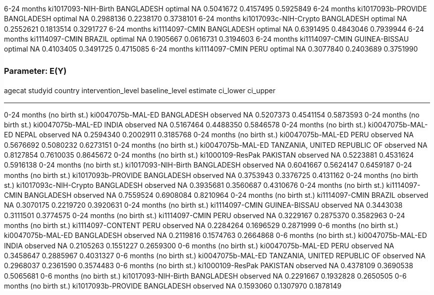 6-24 months                  ki1017093-NIH-Birth     BANGLADESH                     optimal              NA                0.5041672   0.4157495   0.5925849
6-24 months                  ki1017093b-PROVIDE      BANGLADESH                     optimal              NA                0.2988136   0.2238170   0.3738101
6-24 months                  ki1017093c-NIH-Crypto   BANGLADESH                     optimal              NA                0.2552621   0.1813514   0.3291727
6-24 months                  ki1114097-CMIN          BANGLADESH                     optimal              NA                0.6391495   0.4843046   0.7939944
6-24 months                  ki1114097-CMIN          BRAZIL                         optimal              NA                0.1905667   0.0616731   0.3194603
6-24 months                  ki1114097-CMIN          GUINEA-BISSAU                  optimal              NA                0.4103405   0.3491725   0.4715085
6-24 months                  ki1114097-CMIN          PERU                           optimal              NA                0.3077840   0.2403689   0.3751990


### Parameter: E(Y)


agecat                       studyid                 country                        intervention_level   baseline_level     estimate    ci_lower    ci_upper
---------------------------  ----------------------  -----------------------------  -------------------  ---------------  ----------  ----------  ----------
0-24 months (no birth st.)   ki0047075b-MAL-ED       BANGLADESH                     observed             NA                0.5207373   0.4541154   0.5873593
0-24 months (no birth st.)   ki0047075b-MAL-ED       INDIA                          observed             NA                0.5167464   0.4488350   0.5846578
0-24 months (no birth st.)   ki0047075b-MAL-ED       NEPAL                          observed             NA                0.2594340   0.2002911   0.3185768
0-24 months (no birth st.)   ki0047075b-MAL-ED       PERU                           observed             NA                0.5676692   0.5080232   0.6273151
0-24 months (no birth st.)   ki0047075b-MAL-ED       TANZANIA, UNITED REPUBLIC OF   observed             NA                0.8127854   0.7610035   0.8645672
0-24 months (no birth st.)   ki1000109-ResPak        PAKISTAN                       observed             NA                0.5223881   0.4531624   0.5916138
0-24 months (no birth st.)   ki1017093-NIH-Birth     BANGLADESH                     observed             NA                0.6041667   0.5624147   0.6459187
0-24 months (no birth st.)   ki1017093b-PROVIDE      BANGLADESH                     observed             NA                0.3753943   0.3376725   0.4131162
0-24 months (no birth st.)   ki1017093c-NIH-Crypto   BANGLADESH                     observed             NA                0.3935681   0.3560687   0.4310676
0-24 months (no birth st.)   ki1114097-CMIN          BANGLADESH                     observed             NA                0.7559524   0.6908084   0.8210964
0-24 months (no birth st.)   ki1114097-CMIN          BRAZIL                         observed             NA                0.3070175   0.2219720   0.3920631
0-24 months (no birth st.)   ki1114097-CMIN          GUINEA-BISSAU                  observed             NA                0.3443038   0.3111501   0.3774575
0-24 months (no birth st.)   ki1114097-CMIN          PERU                           observed             NA                0.3229167   0.2875370   0.3582963
0-24 months (no birth st.)   ki1114097-CONTENT       PERU                           observed             NA                0.2284264   0.1696529   0.2871999
0-6 months (no birth st.)    ki0047075b-MAL-ED       BANGLADESH                     observed             NA                0.2119816   0.1574763   0.2664868
0-6 months (no birth st.)    ki0047075b-MAL-ED       INDIA                          observed             NA                0.2105263   0.1551227   0.2659300
0-6 months (no birth st.)    ki0047075b-MAL-ED       PERU                           observed             NA                0.3458647   0.2885967   0.4031327
0-6 months (no birth st.)    ki0047075b-MAL-ED       TANZANIA, UNITED REPUBLIC OF   observed             NA                0.2968037   0.2361590   0.3574483
0-6 months (no birth st.)    ki1000109-ResPak        PAKISTAN                       observed             NA                0.4378109   0.3690538   0.5065681
0-6 months (no birth st.)    ki1017093-NIH-Birth     BANGLADESH                     observed             NA                0.2291667   0.1932828   0.2650505
0-6 months (no birth st.)    ki1017093b-PROVIDE      BANGLADESH                     observed             NA                0.1593060   0.1307970   0.1878149
